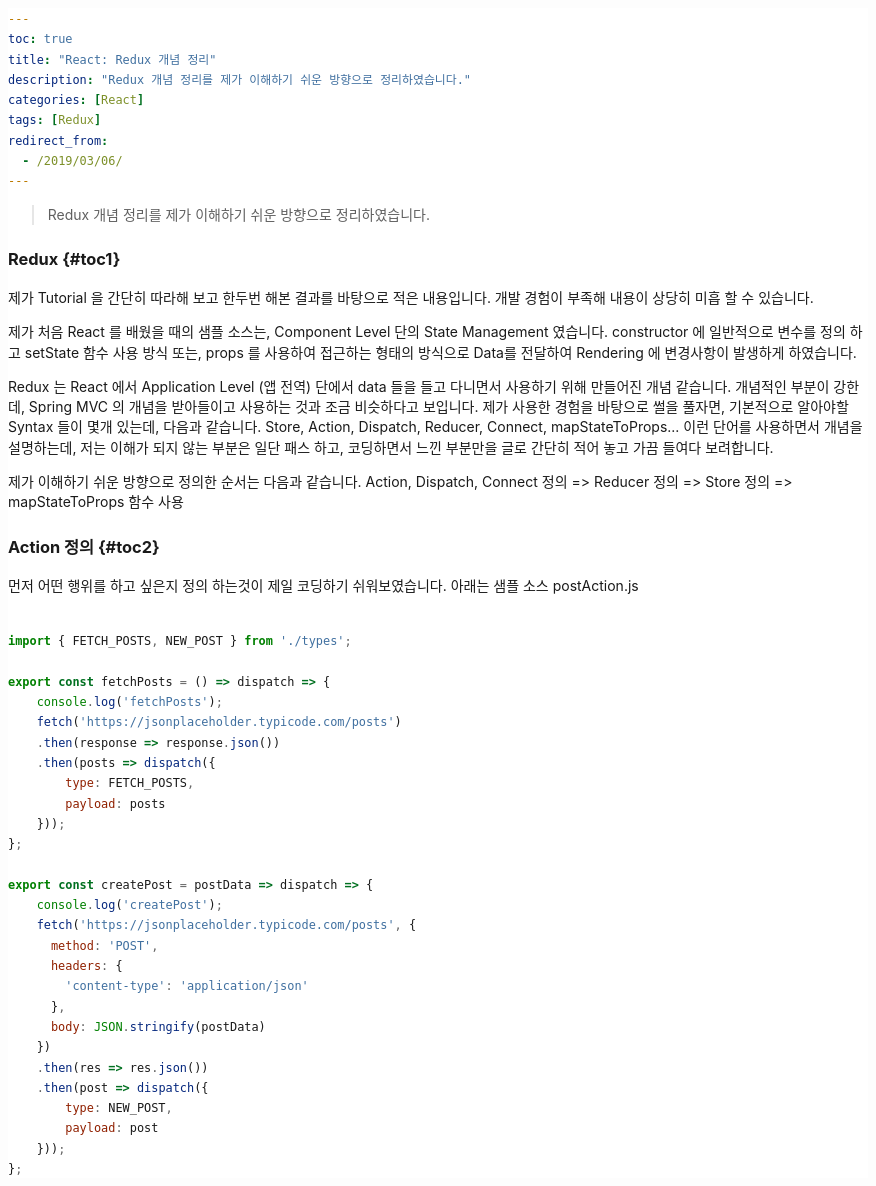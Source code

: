 ```yaml
---
toc: true
title: "React: Redux 개념 정리"
description: "Redux 개념 정리를 제가 이해하기 쉬운 방향으로 정리하였습니다."
categories: [React]
tags: [Redux]
redirect_from:
  - /2019/03/06/
---
```


> Redux 개념 정리를 제가 이해하기 쉬운 방향으로 정리하였습니다.

###  Redux {#toc1}

제가 Tutorial 을 간단히 따라해 보고 한두번 해본 결과를 바탕으로 적은 내용입니다.
개발 경험이 부족해 내용이 상당히 미흡 할 수 있습니다.

제가 처음 React 를 배웠을 때의 샘플 소스는, Component Level 단의 State Management 였습니다.
constructor 에 일반적으로 변수를 정의 하고 setState 함수 사용 방식 또는, props 를 사용하여 접근하는 형태의 방식으로 Data를 전달하여 Rendering 에 변경사항이
발생하게 하였습니다.

Redux 는 React 에서 Application Level (앱 전역) 단에서 data 들을 들고 다니면서 사용하기 위해 만들어진 개념 같습니다.
개념적인 부분이 강한데, Spring MVC 의 개념을 받아들이고 사용하는 것과 조금 비슷하다고 보입니다. 
제가 사용한 경험을 바탕으로 썰을 풀자면, 기본적으로 알아야할 Syntax 들이 몇개 있는데, 다음과 같습니다.
Store, Action, Dispatch, Reducer, Connect, mapStateToProps...
이런 단어를 사용하면서 개념을 설명하는데, 저는 이해가 되지 않는 부분은 일단 패스 하고, 코딩하면서 느낀 부분만을 글로 간단히 적어 놓고 가끔 들여다 보려합니다.

제가 이해하기 쉬운 방향으로 정의한 순서는 다음과 같습니다.
Action, Dispatch, Connect 정의 => Reducer 정의 => Store 정의 => mapStateToProps 함수 사용
 
### Action 정의 {#toc2}

먼저 어떤 행위를 하고 싶은지 정의 하는것이 제일 코딩하기 쉬워보였습니다. 아래는 샘플 소스 postAction.js

```js

import { FETCH_POSTS, NEW_POST } from './types';

export const fetchPosts = () => dispatch => {
    console.log('fetchPosts');
    fetch('https://jsonplaceholder.typicode.com/posts')
    .then(response => response.json())
    .then(posts => dispatch({
        type: FETCH_POSTS,
        payload: posts
    }));  
};

export const createPost = postData => dispatch => {
    console.log('createPost');
    fetch('https://jsonplaceholder.typicode.com/posts', {
      method: 'POST',
      headers: {
        'content-type': 'application/json'
      },
      body: JSON.stringify(postData)
    })
    .then(res => res.json())
    .then(post => dispatch({
        type: NEW_POST,
        payload: post
    }));
};
```

[^1]: This is a footnote.
[kramdown]: https://kramdown.gettalong.org/
[My Blog]: https://marindie.github.io